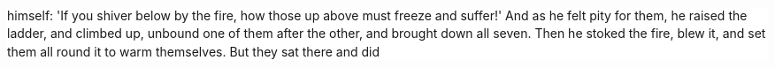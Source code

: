 himself:
'If
you
shiver
below
by
the
fire,
how
those
up
above
must
freeze
and
suffer!'
And
as
he
felt
pity
for
them,
he
raised
the
ladder,
and
climbed
up,
unbound
one
of
them
after
the
other,
and
brought
down
all
seven.
Then
he
stoked
the
fire,
blew
it,
and
set
them
all
round
it
to
warm
themselves.
But
they
sat
there
and
did